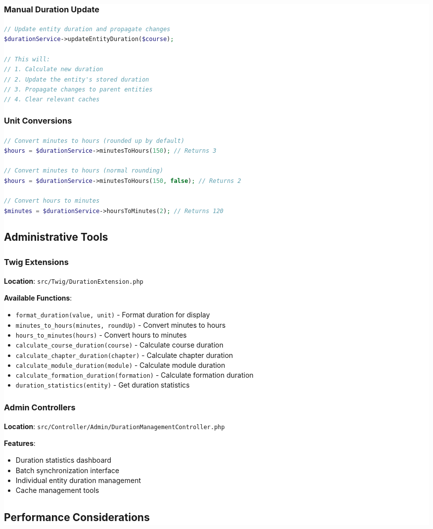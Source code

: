 ### Manual Duration Update

```php
// Update entity duration and propagate changes
$durationService->updateEntityDuration($course);

// This will:
// 1. Calculate new duration
// 2. Update the entity's stored duration
// 3. Propagate changes to parent entities
// 4. Clear relevant caches
```

### Unit Conversions

```php
// Convert minutes to hours (rounded up by default)
$hours = $durationService->minutesToHours(150); // Returns 3

// Convert minutes to hours (normal rounding)
$hours = $durationService->minutesToHours(150, false); // Returns 2

// Convert hours to minutes
$minutes = $durationService->hoursToMinutes(2); // Returns 120
```

## Administrative Tools

### Twig Extensions

**Location**: `src/Twig/DurationExtension.php`

**Available Functions**:
- `format_duration(value, unit)` - Format duration for display
- `minutes_to_hours(minutes, roundUp)` - Convert minutes to hours
- `hours_to_minutes(hours)` - Convert hours to minutes
- `calculate_course_duration(course)` - Calculate course duration
- `calculate_chapter_duration(chapter)` - Calculate chapter duration
- `calculate_module_duration(module)` - Calculate module duration
- `calculate_formation_duration(formation)` - Calculate formation duration
- `duration_statistics(entity)` - Get duration statistics

### Admin Controllers

**Location**: `src/Controller/Admin/DurationManagementController.php`

**Features**:
- Duration statistics dashboard
- Batch synchronization interface
- Individual entity duration management
- Cache management tools

## Performance Considerations
